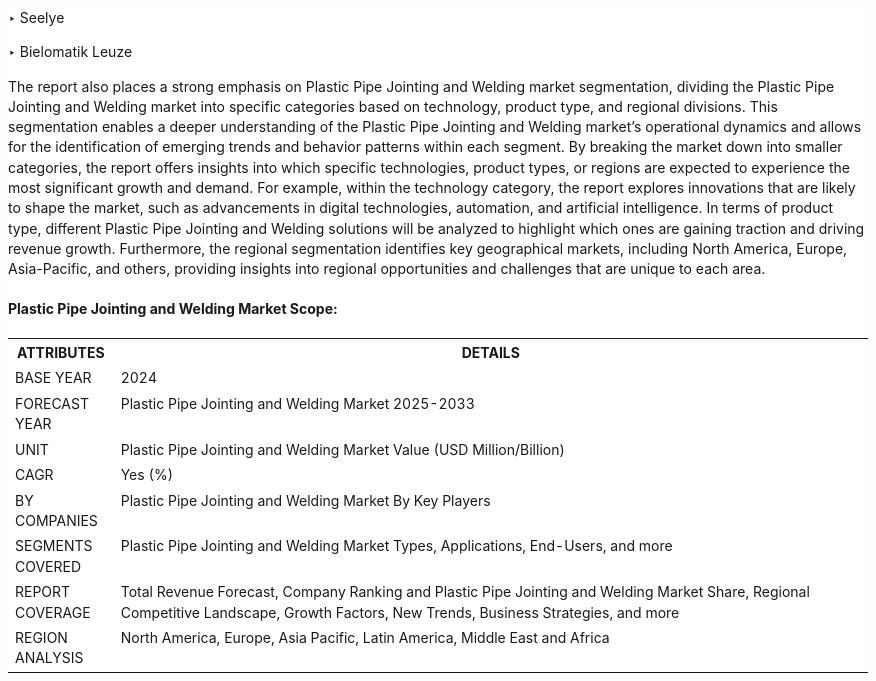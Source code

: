 ‣ Seelye

‣ Bielomatik Leuze

The report also places a strong emphasis on Plastic Pipe Jointing and Welding market segmentation, dividing the Plastic Pipe Jointing and Welding market into specific categories based on technology, product type, and regional divisions. This segmentation enables a deeper understanding of the Plastic Pipe Jointing and Welding market’s operational dynamics and allows for the identification of emerging trends and behavior patterns within each segment. By breaking the market down into smaller categories, the report offers insights into which specific technologies, product types, or regions are expected to experience the most significant growth and demand. For example, within the technology category, the report explores innovations that are likely to shape the market, such as advancements in digital technologies, automation, and artificial intelligence. In terms of product type, different Plastic Pipe Jointing and Welding solutions will be analyzed to highlight which ones are gaining traction and driving revenue growth. Furthermore, the regional segmentation identifies key geographical markets, including North America, Europe, Asia-Pacific, and others, providing insights into regional opportunities and challenges that are unique to each area.

<h4>Plastic Pipe Jointing and Welding Market Scope:</h4>
<table>
<tr>
<th>ATTRIBUTES</th>
<th>DETAILS</th>
</tr>
<tr>
<td>BASE YEAR</td>
<td>2024</td>
</tr>
<tr>
<td>FORECAST YEAR</td>
<td>Plastic Pipe Jointing and Welding Market 2025-2033</td>
</tr>
<tr>
<td>UNIT</td>
<td>Plastic Pipe Jointing and Welding Market Value (USD Million/Billion)</td>
<tr>
<td>CAGR</td>
<td>Yes (%)</td>
</tr>
</tr>
<tr>
<td>BY COMPANIES</td>
<td>Plastic Pipe Jointing and Welding Market By Key Players</td>
</tr>
<tr>
<td>SEGMENTS COVERED</td>
<td>Plastic Pipe Jointing and Welding Market Types, Applications, End-Users, and more</td>
</tr>
<tr>
<td>REPORT COVERAGE</td>
<td>Total Revenue Forecast, Company Ranking and Plastic Pipe Jointing and Welding Market Share, Regional Competitive Landscape, Growth Factors, New Trends, Business Strategies, and more</td>
</tr>
<tr>
<td>REGION ANALYSIS</td>
<td>North America, Europe, Asia Pacific, Latin America, Middle East and Africa</td>
</tr>
</table>
